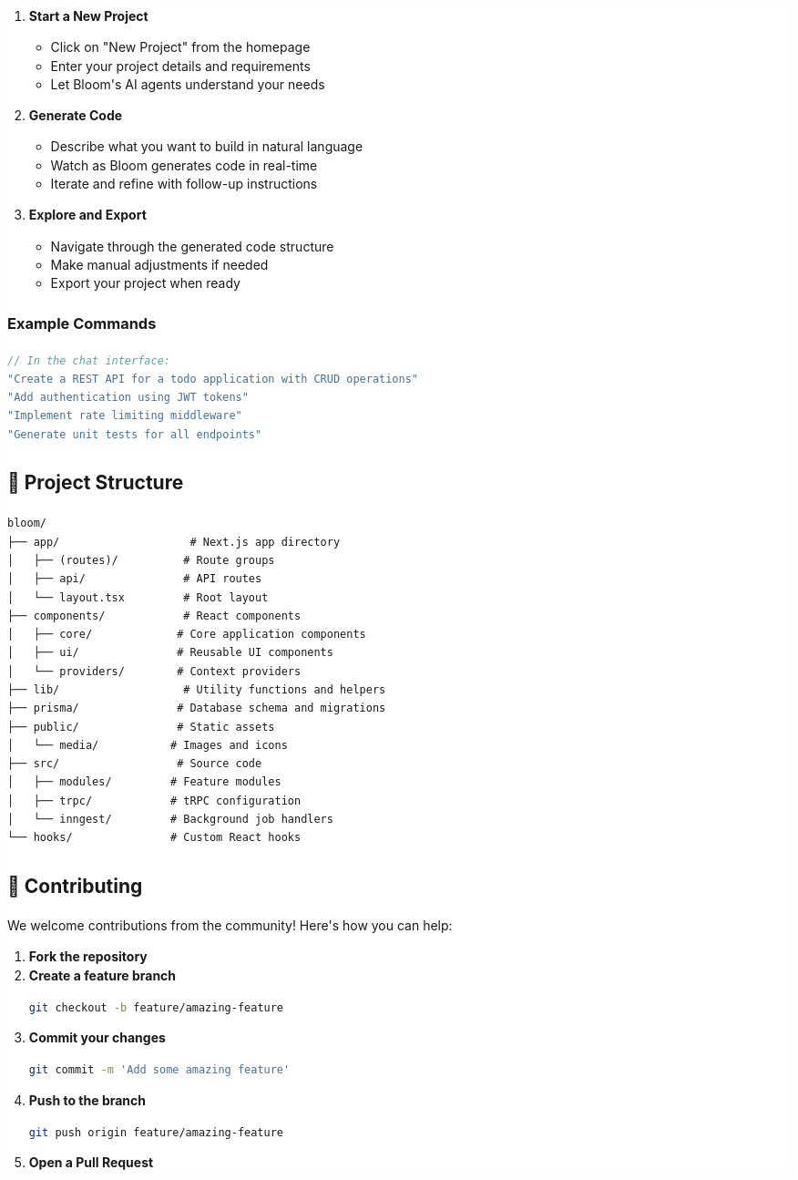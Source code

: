 1. **Start a New Project**
   - Click on "New Project" from the homepage
   - Enter your project details and requirements
   - Let Bloom's AI agents understand your needs

2. **Generate Code**
   - Describe what you want to build in natural language
   - Watch as Bloom generates code in real-time
   - Iterate and refine with follow-up instructions

3. **Explore and Export**
   - Navigate through the generated code structure
   - Make manual adjustments if needed
   - Export your project when ready

### Example Commands
```typescript
// In the chat interface:
"Create a REST API for a todo application with CRUD operations"
"Add authentication using JWT tokens"
"Implement rate limiting middleware"
"Generate unit tests for all endpoints"
```

## 📁 Project Structure

```
bloom/
├── app/                    # Next.js app directory
│   ├── (routes)/          # Route groups
│   ├── api/               # API routes
│   └── layout.tsx         # Root layout
├── components/            # React components
│   ├── core/             # Core application components
│   ├── ui/               # Reusable UI components
│   └── providers/        # Context providers
├── lib/                   # Utility functions and helpers
├── prisma/               # Database schema and migrations
├── public/               # Static assets
│   └── media/           # Images and icons
├── src/                  # Source code
│   ├── modules/         # Feature modules
│   ├── trpc/            # tRPC configuration
│   └── inngest/         # Background job handlers
└── hooks/               # Custom React hooks
```

## 🤝 Contributing

We welcome contributions from the community! Here's how you can help:

1. **Fork the repository**
2. **Create a feature branch**
   ```bash
   git checkout -b feature/amazing-feature
   ```
3. **Commit your changes**
   ```bash
   git commit -m 'Add some amazing feature'
   ```
4. **Push to the branch**
   ```bash
   git push origin feature/amazing-feature
   ```
5. **Open a Pull Request**
